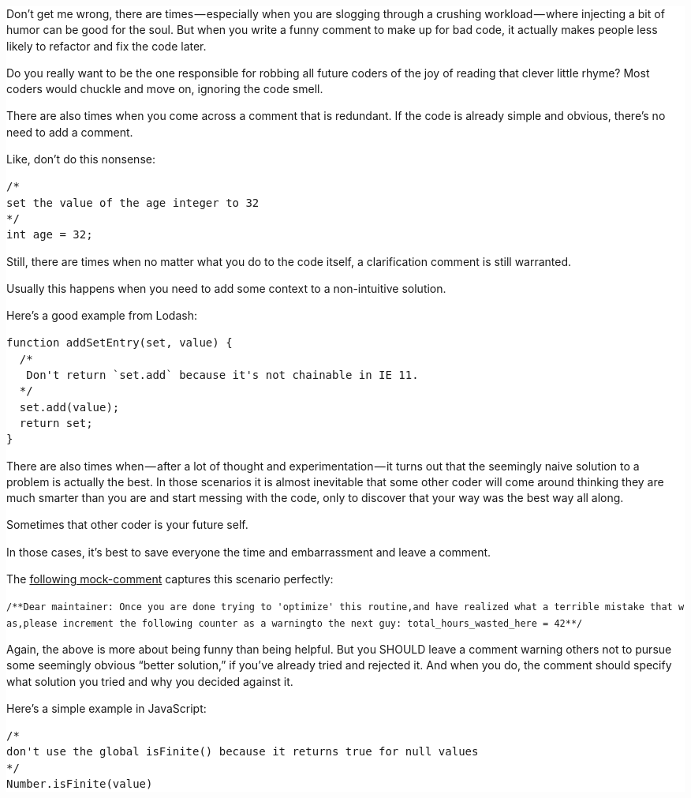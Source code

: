 Don’t get me wrong, there are times — especially when you are slogging through a crushing workload — where injecting a bit of humor can be good for the soul. But when you write a funny comment to make up for bad code, it actually makes people less likely to refactor and fix the code later.

Do you really want to be the one responsible for robbing all future coders of the joy of reading that clever little rhyme? Most coders would chuckle and move on, ignoring the code smell.

There are also times when you come across a comment that is redundant. If the code is already simple and obvious, there’s no need to add a comment.

Like, don’t do this nonsense:

<pre name="3f16" id="3f16" class="graf graf--pre graf-after--p">/*  
set the value of the age integer to 32  
*/  
int age = 32;</pre>

Still, there are times when no matter what you do to the code itself, a clarification comment is still warranted.

Usually this happens when you need to add some context to a non-intuitive solution.

Here’s a good example from Lodash:

<pre name="7650" id="7650" class="graf graf--pre graf-after--p">function addSetEntry(set, value) {     
  /*   
   Don't return `set.add` because it's not chainable in IE 11.  
  */    
  set.add(value);      
  return set;    
}</pre>

There are also times when — after a lot of thought and experimentation — it turns out that the seemingly naive solution to a problem is actually the best. In those scenarios it is almost inevitable that some other coder will come around thinking they are much smarter than you are and start messing with the code, only to discover that your way was the best way all along.

Sometimes that other coder is your future self.

In those cases, it’s best to save everyone the time and embarrassment and leave a comment.

The [following mock-comment](http://stackoverflow.com/a/482129) captures this scenario perfectly:

    /**Dear maintainer: Once you are done trying to 'optimize' this routine,and have realized what a terrible mistake that was,please increment the following counter as a warningto the next guy: total_hours_wasted_here = 42**/

Again, the above is more about being funny than being helpful. But you SHOULD leave a comment warning others not to pursue some seemingly obvious “better solution,” if you’ve already tried and rejected it. And when you do, the comment should specify what solution you tried and why you decided against it.

Here’s a simple example in JavaScript:

<pre name="ac24" id="ac24" class="graf graf--pre graf-after--p">/*   
don't use the global isFinite() because it returns true for null values  
*/  
Number.isFinite(value)</pre>
